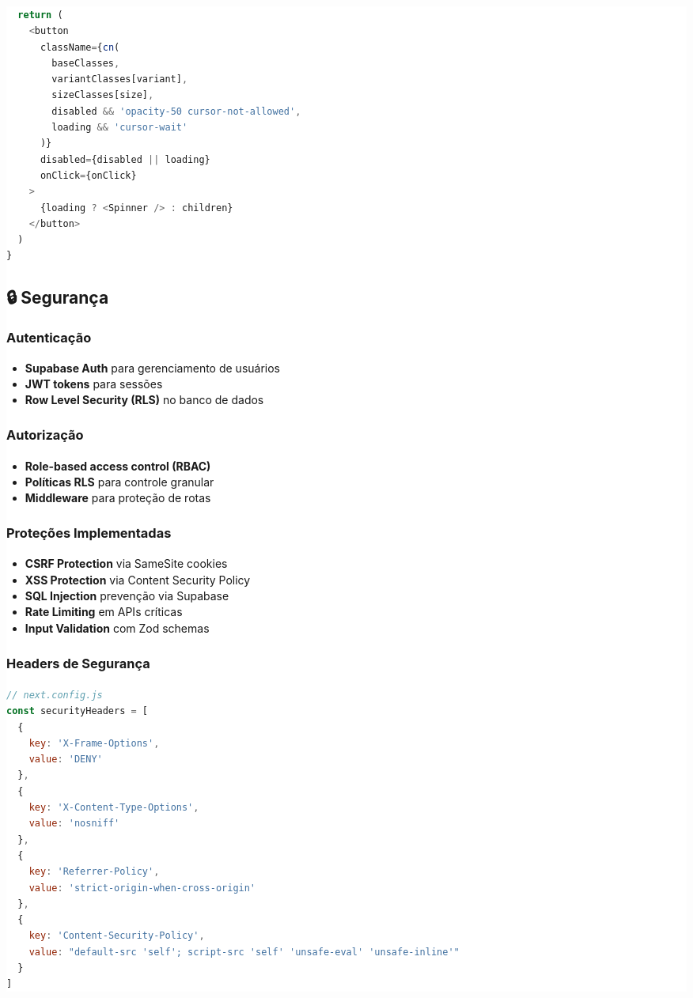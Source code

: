 ```typescript
  return (
    <button
      className={cn(
        baseClasses,
        variantClasses[variant],
        sizeClasses[size],
        disabled && 'opacity-50 cursor-not-allowed',
        loading && 'cursor-wait'
      )}
      disabled={disabled || loading}
      onClick={onClick}
    >
      {loading ? <Spinner /> : children}
    </button>
  )
}
```

## 🔒 Segurança

### Autenticação
- **Supabase Auth** para gerenciamento de usuários
- **JWT tokens** para sessões
- **Row Level Security (RLS)** no banco de dados

### Autorização
- **Role-based access control (RBAC)**
- **Políticas RLS** para controle granular
- **Middleware** para proteção de rotas

### Proteções Implementadas
- **CSRF Protection** via SameSite cookies
- **XSS Protection** via Content Security Policy
- **SQL Injection** prevenção via Supabase
- **Rate Limiting** em APIs críticas
- **Input Validation** com Zod schemas

### Headers de Segurança
```javascript
// next.config.js
const securityHeaders = [
  {
    key: 'X-Frame-Options',
    value: 'DENY'
  },
  {
    key: 'X-Content-Type-Options',
    value: 'nosniff'
  },
  {
    key: 'Referrer-Policy',
    value: 'strict-origin-when-cross-origin'
  },
  {
    key: 'Content-Security-Policy',
    value: "default-src 'self'; script-src 'self' 'unsafe-eval' 'unsafe-inline'"
  }
]
```
